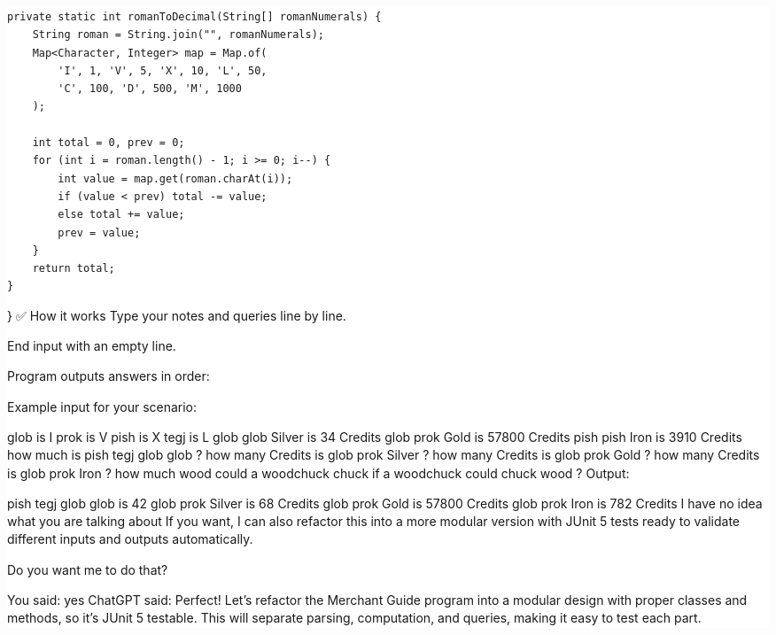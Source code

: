     private static int romanToDecimal(String[] romanNumerals) {
        String roman = String.join("", romanNumerals);
        Map<Character, Integer> map = Map.of(
            'I', 1, 'V', 5, 'X', 10, 'L', 50,
            'C', 100, 'D', 500, 'M', 1000
        );

        int total = 0, prev = 0;
        for (int i = roman.length() - 1; i >= 0; i--) {
            int value = map.get(roman.charAt(i));
            if (value < prev) total -= value;
            else total += value;
            prev = value;
        }
        return total;
    }
}
✅ How it works
Type your notes and queries line by line.

End input with an empty line.

Program outputs answers in order:

Example input for your scenario:

glob is I
prok is V
pish is X
tegj is L
glob glob Silver is 34 Credits
glob prok Gold is 57800 Credits
pish pish Iron is 3910 Credits
how much is pish tegj glob glob ?
how many Credits is glob prok Silver ?
how many Credits is glob prok Gold ?
how many Credits is glob prok Iron ?
how much wood could a woodchuck chuck if a woodchuck could chuck wood ?
Output:

pish tegj glob glob is 42
glob prok Silver is 68 Credits
glob prok Gold is 57800 Credits
glob prok Iron is 782 Credits
I have no idea what you are talking about
If you want, I can also refactor this into a more modular version with JUnit 5 tests ready to validate different inputs and outputs automatically.

Do you want me to do that?

You said:
yes
ChatGPT said:
Perfect! Let’s refactor the Merchant Guide program into a modular design with proper classes and methods, so it’s JUnit 5 testable. This will separate parsing, computation, and queries, making it easy to test each part.
